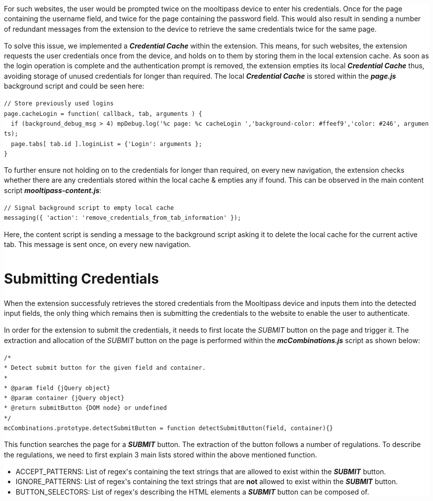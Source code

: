 For such websites, the user would be prompted twice on the mooltipass device to enter his credentials. Once for the page containing the username field, and twice for the page containing the password field. This would also result in sending a number of redundant messages from the extension to the device to retrieve the same credentials twice for the same page.

To solve this issue, we implemented a ***Credential Cache*** within the extension. This means, for such websites, the extension requests the user credentials once from the device, and holds on to them by storing them in the local extension cache. As soon as the login operation is complete and the authentication prompt is removed, the extension empties its local ***Credential Cache*** thus, avoiding storage of unused credentials for longer than required. The local ***Credential Cache*** is stored within the ***page.js*** background script and could be seen here:

    // Store previously used logins
    page.cacheLogin = function( callback, tab, arguments ) {
      if (background_debug_msg > 4) mpDebug.log('%c page: %c cacheLogin ','background-color: #ffeef9','color: #246', arguments);
      page.tabs[ tab.id ].loginList = {'Login': arguments };
    }

To further ensure not holding on to the credentials for longer than required, on every new navigation, the extension checks whether there are any credentials stored within the local cache & empties any if found. This can be observed in the main content script ***mooltipass-content.js***:

    // Signal background script to empty local cache
    messaging({ 'action': 'remove_credentials_from_tab_information' });

Here, the content script is sending a message to the background script asking it to delete the local cache for the current active tab. This message is sent once, on every new navigation.

# Submitting Credentials

When the extension successfuly retrieves the stored credentials from the Mooltipass device and inputs them into the detected input fields, the only thing which remains then is submitting the credentials to the website to enable the user to authenticate.

In order for the extension to submit the credentials, it needs to first locate the *SUBMIT* button on the page and trigger it. The extraction and allocation of the *SUBMIT* button on the page is performed within the ***mcCombinations.js*** script as shown below:

    /*
	* Detect submit button for the given field and container.
	*
	* @param field {jQuery object}
	* @param container {jQuery object}
	* @return submitButton {DOM node} or undefined
	*/
	mcCombinations.prototype.detectSubmitButton = function detectSubmitButton(field, container){}

This function searches the page for a ***SUBMIT*** button. The extraction of the button follows a number of regulations. To describe the regulations, we need to first explain 3 main lists stored within the above mentioned function.
- ACCEPT_PATTERNS: List of regex's containing the text strings that are allowed to exist within the ***SUBMIT*** button.
- IGNORE_PATTERNS: List of regex's containing the text strings that are **not** allowed to exist within the ***SUBMIT*** button.
- BUTTON_SELECTORS: List of regex's describing the HTML elements a ***SUBMIT*** button can be composed of.
